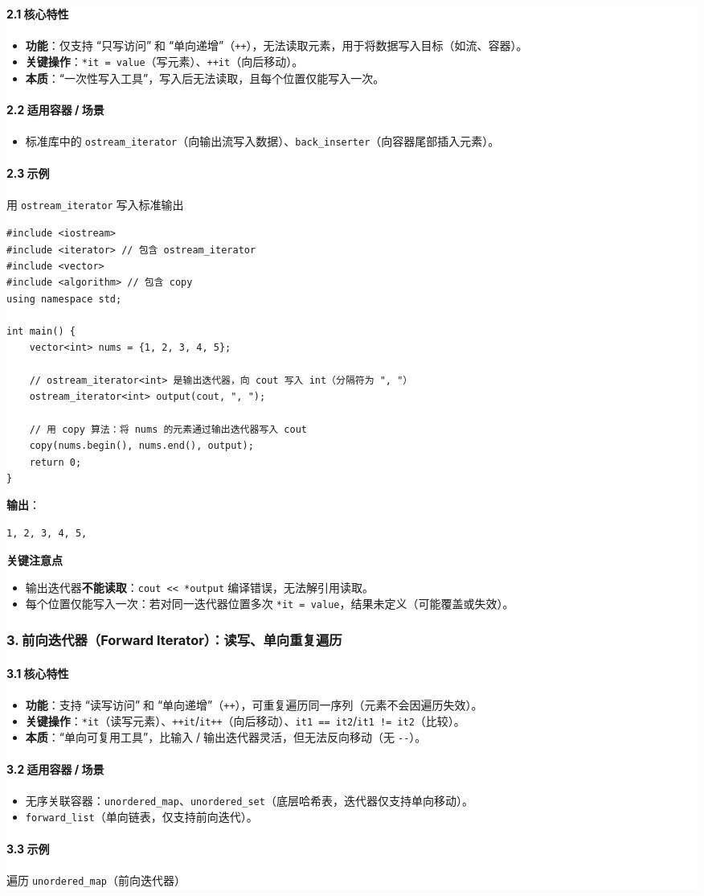 #### 2.1 核心特性

*   **功能**：仅支持 “只写访问” 和 “单向递增”（`++`），无法读取元素，用于将数据写入目标（如流、容器）。
*   **关键操作**：`*it = value`（写元素）、`++it`（向后移动）。
*   **本质**：“一次性写入工具”，写入后无法读取，且每个位置仅能写入一次。

#### 2.2 适用容器 / 场景

*   标准库中的 `ostream_iterator`（向输出流写入数据）、`back_inserter`（向容器尾部插入元素）。

#### 2.3 示例

用 `ostream_iterator` 写入标准输出

    #include <iostream>
    #include <iterator> // 包含 ostream_iterator
    #include <vector>
    #include <algorithm> // 包含 copy
    using namespace std;
    
    int main() {
        vector<int> nums = {1, 2, 3, 4, 5};
    
        // ostream_iterator<int> 是输出迭代器，向 cout 写入 int（分隔符为 ", "）
        ostream_iterator<int> output(cout, ", ");
    
        // 用 copy 算法：将 nums 的元素通过输出迭代器写入 cout
        copy(nums.begin(), nums.end(), output); 
        return 0;
    }
    

**输出**：

    1, 2, 3, 4, 5, 
    

**关键注意点**

*   输出迭代器**不能读取**：`cout << *output` 编译错误，无法解引用读取。
*   每个位置仅能写入一次：若对同一迭代器位置多次 `*it = value`，结果未定义（可能覆盖或失效）。

### 3\. 前向迭代器（Forward Iterator）：读写、单向重复遍历

#### 3.1 核心特性

*   **功能**：支持 “读写访问” 和 “单向递增”（`++`），可重复遍历同一序列（元素不会因遍历失效）。
*   **关键操作**：`*it`（读写元素）、`++it`/`it++`（向后移动）、`it1 == it2`/`it1 != it2`（比较）。
*   **本质**：“单向可复用工具”，比输入 / 输出迭代器灵活，但无法反向移动（无 `--`）。

#### 3.2 适用容器 / 场景

*   无序关联容器：`unordered_map`、`unordered_set`（底层哈希表，迭代器仅支持单向移动）。
*   `forward_list`（单向链表，仅支持前向迭代）。

#### 3.3 示例

遍历 `unordered_map`（前向迭代器）
